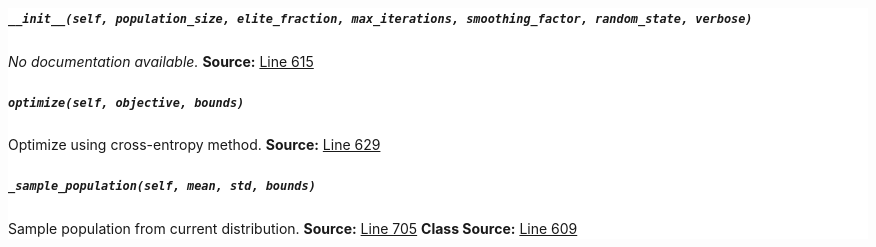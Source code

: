 ##### `__init__(self, population_size, elite_fraction, max_iterations, smoothing_factor, random_state, verbose)`
*No documentation available.*
**Source:** [Line 615](Python/Monte_Carlo/optimization.py#L615)
##### `optimize(self, objective, bounds)`
Optimize using cross-entropy method.
**Source:** [Line 629](Python/Monte_Carlo/optimization.py#L629)
##### `_sample_population(self, mean, std, bounds)`
Sample population from current distribution.
**Source:** [Line 705](Python/Monte_Carlo/optimization.py#L705)
**Class Source:** [Line 609](Python/Monte_Carlo/optimization.py#L609)
